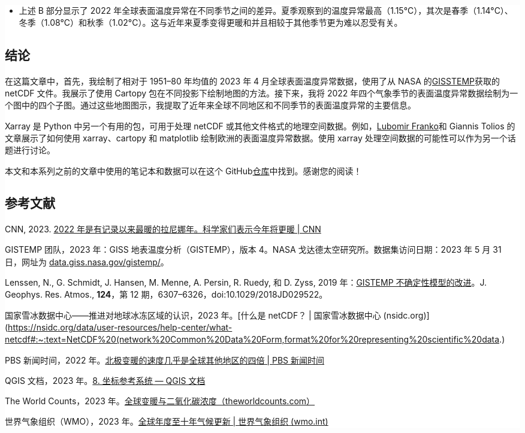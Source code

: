 +   上述 B 部分显示了 2022 年全球表面温度异常在不同季节之间的差异。夏季观察到的温度异常最高（1.15°C），其次是春季（1.14°C）、冬季（1.08°C）和秋季（1.02°C）。这与近年来夏季变得更暖和并且相较于其他季节更为难以忍受有关。

## 结论

在这篇文章中，首先，我绘制了相对于 1951–80 年均值的 2023 年 4 月全球表面温度异常数据，使用了从 NASA 的[GISSTEMP](https://data.giss.nasa.gov/gistemp/maps/)获取的 netCDF 文件。我展示了使用 Cartopy 包在不同投影下绘制地图的方法。接下来，我将 2022 年四个气象季节的表面温度异常数据绘制为一个图中的四个子图。通过这些地图图示，我提取了近年来全球不同地区和不同季节的表面温度异常的主要信息。

Xarray 是 Python 中另一个有用的包，可用于处理 netCDF 或其他文件格式的地理空间数据。例如，[Lubomir Franko](https://medium.com/@lubomirfranko/climate-data-visualisation-with-python-visualise-climate-data-using-cartopy-and-xarray-cf35a60ca8ee)和 Giannis Tolios 的文章展示了如何使用 xarray、cartopy 和 matplotlib 绘制欧洲的表面温度异常数据。使用 xarray 处理空间数据的可能性可以作为另一个话题进行讨论。

本文和本系列之前的文章中使用的笔记本和数据可以在这个 GitHub[仓库](https://github.com/hbshrestha/global_temperature_anomaly)中找到。感谢您的阅读！

## **参考文献**

CNN, 2023\. [2022 年是有记录以来最暖的拉尼娜年。科学家们表示今年将更暖 | CNN](https://edition.cnn.com/2023/01/12/us/2022-warmest-la-nina-year-climate/index.html#:~:text=Scientists%20say%20this%20year%20will%20be%20warmer,-By%20Rachel%20Ramirez&text=Low%20water%20levels%20on%20the,Mighty%20Mississippi%20to%20record%20lows.)

GISTEMP 团队，2023 年：GISS 地表温度分析（GISTEMP），版本 4。NASA 戈达德太空研究所。数据集访问日期：2023 年 5 月 31 日，网址为 [data.giss.nasa.gov/gistemp/](https://data.giss.nasa.gov/gistemp/)。

Lenssen, N., G. Schmidt, J. Hansen, M. Menne, A. Persin, R. Ruedy, 和 D. Zyss, 2019 年：[GISTEMP 不确定性模型的改进](https://pubs.giss.nasa.gov/abs/le05800h.html)。J. Geophys. Res. Atmos., **124**，第 12 期，6307–6326，doi:10.1029/2018JD029522。

国家雪冰数据中心——推进对地球冰冻区域的认识，2023 年。[什么是 netCDF？ | 国家雪冰数据中心 (nsidc.org)](https://nsidc.org/data/user-resources/help-center/what-netcdf#:~:text=NetCDF%20(network%20Common%20Data%20Form,format%20for%20representing%20scientific%20data.)

PBS 新闻时间，2022 年。[北极变暖的速度几乎是全球其他地区的四倍 | PBS 新闻时间](https://www.pbs.org/newshour/politics/the-arctic-is-warming-nearly-four-times-faster-than-the-rest-of-the-world#:~:text=As%20the%20darkest%20natural%20surface,90%20percent%20of%20solar%20radiation.&text=When%20covered%20with%20sea%20ice,the%20absorption%20of%20solar%20radiation.)

QGIS 文档，2023 年。[8. 坐标参考系统 — QGIS 文档](https://docs.qgis.org/3.28/en/docs/gentle_gis_introduction/coordinate_reference_systems.html)

The World Counts，2023 年。[全球变暖与二氧化碳浓度（theworldcounts.com）](https://www.theworldcounts.com/challenges/global-warming/CO2-concentration)

世界气象组织（WMO），2023 年。[全球年度至十年气候更新 | 世界气象组织 (wmo.int)](https://public.wmo.int/en/our-mandate/climate/global-annual-decadal-climate-update)
